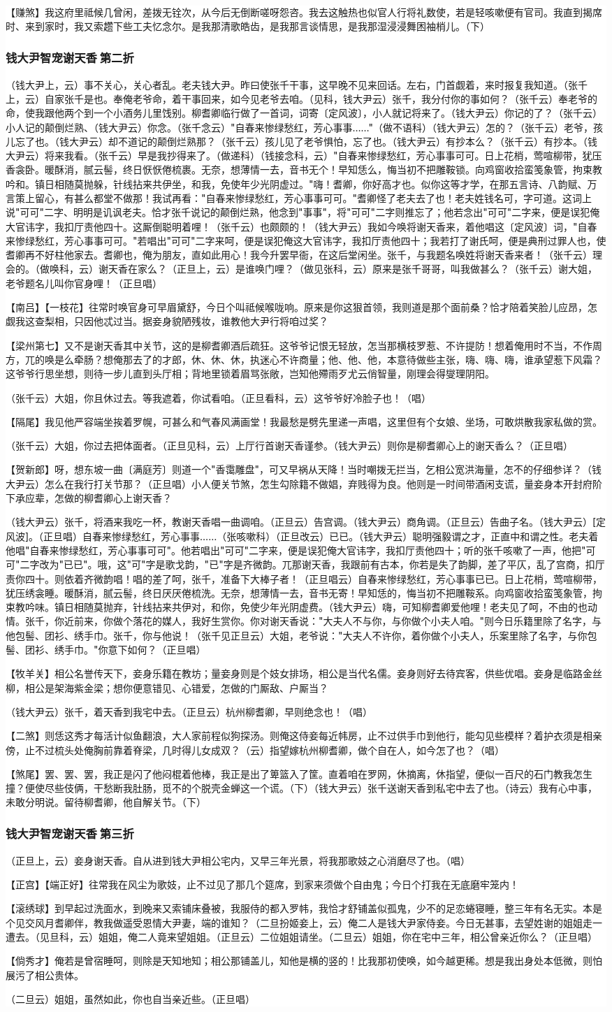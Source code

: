 【赚煞】我这府里祗候几曾闲，差拨无铨次，从今后无倒断嗟呀怨咨。我去这触热也似官人行将礼数使，若是轻咳嗽便有官司。我直到揭席时、来到家时，我又索趱下些工夫忆念尔。是我那清歌皓齿，是我那言谈情思，是我那湿浸浸舞困袖梢儿。（下）  

### 钱大尹智宠谢天香 第二折  
  
（钱大尹上，云）事不关心，关心者乱。老夫钱大尹。昨曰使张千干事，这早晚不见来回话。左右，门首觑着，来时报复我知道。（张千上，云）自家张千是也。奉俺老爷命，着干事回来，如今见老爷去咱。（见科，钱大尹云）张千，我分付你的事如何？（张千云）奉老爷的命，使我跟他两个到一个小酒务儿里饯别。柳耆卿临行做了一首词，词寄〔定风波〕，小人就记将来了。（钱大尹云）你记的了？（张千云）小人记的颠倒烂熟、（钱大尹云）你念。（张千念云）"自春来惨绿愁红，芳心事事……"（做不语科）（钱大尹云）怎的？（张千云）老爷，孩儿忘了也。（钱大尹云）却不道记的颠倒烂熟那？（张千云）孩儿见了老爷惧怕，忘了也。（钱大尹云）有抄本么？（张千云）有抄本。（钱大尹云）将来我看。（张千云）早是我抄得来了。（做递科）（钱接念科，云）"自春来惨绿愁红，芳心事事可可。日上花梢，莺喧柳带，犹压香衾卧。暖酥消，腻云髻，终日恹恹倦梳裹。无奈，想薄情一去，音书无个！早知恁么，悔当初不把雕鞍锁。向鸡窗收拾蛮笺象管，拘束教吟和。镇日相随莫抛躲，针线拈来共伊坐，和我，免使年少光阴虚过。"嗨！耆卿，你好高才也。似你这等才学，在那五言诗、八韵赋、万言策上留心，有甚么都堂不做那！我试再看："自春来惨绿愁红，芳心事事可可。"耆卿怪了老夫去了也！老夫姓钱名可，字可道。这词上说"可可"二字、明明是讥讽老夫。恰才张千说记的颠倒烂熟，他念到"事事"，将"可可"二字则推忘了；他若念出"可可"二字来，便是误犯俺大官讳字，我扣厅责他四十。这厮倒聪明着哩！（张千云）也颇颇的！（钱大尹云）我如今唤将谢天香来，着他唱这〔定风波〕词，"自春来惨绿愁红，芳心事事可可。"若唱出"可可"二字来呵，便是误犯俺这大官讳字，我扣厅责他四十；我若打了谢氏呵，便是典刑过罪人也，使耆卿再不好柱他家去。耆卿也，俺为朋友，直如此用心！我今升罢早衙，在这后堂闲坐。张千，与我题名唤姓将谢天香来者！（张千云）理会的。（做唤科，云）谢天香在家么？（正旦上，云）是谁唤门哩？（做见张科，云）原来是张千哥哥，叫我做甚么？（张千云）谢大姐，老爷题名儿叫你官身哩！（正旦唱）  
  
【南吕】【一枝花】往常时唤官身可早眉黛舒，今日个叫祗候喉咙响。原来是你这狠首领，我则道是那个面前桑？恰才陪着笑脸儿应昂，怎觑我这查梨相，只因他忒过当。据妾身貌陋残妆，谁教他大尹行将咱过奖？  
  
【梁州第七】又不是谢天香其中关节，这的是柳耆卿酒后疏狂。这爷爷记恨无轻放，怎当那横枝罗惹、不许提防！想着俺用时不当，不作周方，兀的唤是么牵肠？想俺那去了的才郎，休、休、休，执迷心不许商量；他、他、他，本意待做些主张，嗨、嗨、嗨，谁承望惹下风霜？这爷爷行思坐想，则待一步儿直到头厅相；背地里锁着眉骂张敞，岂知他殢雨歹尤云俏智量，刚理会得燮理阴阳。  
  
（张千云）大姐，你且休过去。等我遮着，你试看咱。（正旦看科，云）这爷爷好冷脸子也！（唱）  
  
【隔尾】我见他严容端坐挨着罗幌，可甚么和气春风满画堂！我最愁是劈先里递一声唱，这里但有个女娘、坐场，可敢烘散我家私做的赏。  
  
（张千云）大姐，你过去把体面者。（正旦见科，云）上厅行首谢天香谨参。（钱大尹云）则你是柳耆卿心上的谢天香么？（正旦唱）  
  
【贺新郎】呀，想东坡一曲〔满庭芳〕则道一个"香霭雕盘"，可又早祸从天降！当时嘲拨无拦当，乞相公宽洪海量，怎不的仔细参详？（钱大尹云）怎么在我行打关节那？（正旦唱）小人便关节煞，怎生勾除籍不做娼，弃贱得为良。他则是一时间带酒闲支谎，量妾身本开封府阶下承应辈，怎做的柳耆卿心上谢天香？  
  
（钱大尹云）张千，将酒来我吃一杯，教谢天香唱一曲调咱。（正旦云）告宫调。（钱大尹云）商角调。（正旦云）告曲子名。（钱大尹云）[定风波]。（正旦唱）自春来惨绿愁红，芳心事事……（张咳嗽科）（正旦改云）已已。（钱大尹云）聪明强毅谓之才，正直中和谓之性。老夫着他唱"自春来惨绿愁红，芳心事事可可"。他若唱出"可可"二字来，便是误犯俺大官讳字，我扣厅责他四十；听的张千咳嗽了一声，他把"可可"二字改为"已已"。哦，这"可"字是歌戈韵，"已"字是齐微韵。兀那谢天香，我跟前有古本，你若是失了韵脚，差了平仄，乱了宫商，扣厅责你四十。则依着齐微韵唱！唱的差了呵，张千，准备下大棒子者！（正旦唱云）自春来惨绿愁红，芳心事事已已。日上花梢，莺喧柳带，犹压绣衾睡。暖酥消，腻云髻，终日厌厌倦梳洗。无奈，想薄情一去，音书无寄！早知恁的，悔当初不把雕鞍系。向鸡窗收拾蛮笺象管，拘束教吟味。镇日相随莫抛弃，针线拈来共伊对，和你，免使少年光阴虚费。（钱大尹云）嗨，可知柳耆卿爱他哩！老夫见了呵，不由的也动情。张千，你近前来，你做个落花的媒人，我好生赏你。你对谢天香说："大夫人不与你，与你做个小夫人咱。"则今日乐籍里除了名字，与他包髻、团衫、绣手巾。张千，你与他说！（张千见正旦云）大姐，老爷说："大夫人不许你，着你做个小夫人，乐案里除了名字，与你包髻、团衫、绣手巾。"你意下如何？（正旦唱）  
  
【牧羊关】相公名誉传天下，妾身乐籍在教坊；量妾身则是个妓女排场，相公是当代名儒。妾身则好去待宾客，供些优唱。妾身是临路金丝柳，相公是架海紫金梁；想你便意错见、心错爱，怎做的门厮敌、户厮当？  
  
（钱大尹云）张千，着天香到我宅中去。（正旦云）杭州柳耆卿，早则绝念也！（唱）  
  
【二煞】则恁这秀才每活计似鱼翻浪，大人家前程似狗探汤。则俺这侍妾每近帏房，止不过供手巾到他行，能勾见些模样？着护衣须是相亲傍，止不过梳头处俺胸前靠着脊梁，几时得儿女成双？（云）指望嫁杭州柳耆卿，做个自在人，如今怎了也？（唱）  
  
【煞尾】罢、罢、罢，我正是闪了他闷棍着他棒，我正是出了箄篮入了筐。直着咱在罗网，休摘离，休指望，便似一百尺的石门教我怎生撞？便使尽些伎俩，干愁断我肚肠，觅不的个脱壳金蝉这一个谎。（下）（钱大尹云）张千送谢天香到私宅中去了也。（诗云）我有心中事，未敢分明说。留待柳耆卿，他自解关节。（下）  

### 钱大尹智宠谢天香 第三折  
  
（正旦上，云）妾身谢天香。自从进到钱大尹相公宅内，又早三年光景，将我那歌妓之心消磨尽了也。（唱）  
  
【正宫】【端正好】往常我在风尘为歌妓，止不过见了那几个筵席，到家来须做个自由鬼；今日个打我在无底磨牢笼内！  
  
【滚绣球】到早起过洗面水，到晚来又索铺床叠被，我服侍的都入罗帏，我恰才舒铺盖似孤鬼，少不的足恋蜷寝睡，整三年有名无实。本是个见交风月耆卿伴，教我做遥受恩情大尹妻，端的谁知？（二旦扮姬妾上，云）俺二人是钱大尹家侍妾。今日无甚事，去望姓谢的姐姐走一遭去。（见旦科，云）姐姐，俺二人竟来望姐姐。（正旦云）二位姐姐请坐。（二旦云）姐姐，你在宅中三年，相公曾亲近你么？（正旦唱）  
  
【倘秀才】俺若是曾宿睡呵，则除是天知地知；相公那铺盖儿，知他是横的竖的！比我那初使唤，如今越更稀。想是我出身处本低微，则怕展污了相公贵体。  
  
（二旦云）姐姐，虽然如此，你也自当亲近些。（正旦唱）  
  